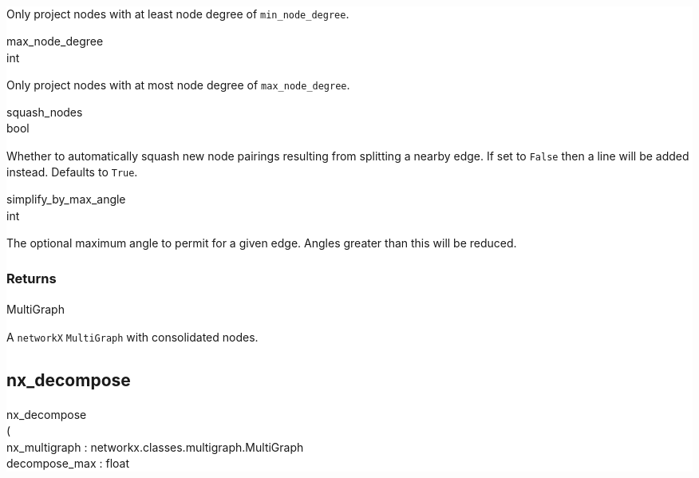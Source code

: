  Only project nodes with at least node degree of `min_node_degree`.</div>
</div>

<div class="param-set">
  <div class="def">
    <div class="name">max_node_degree</div>
    <div class="type">int</div>
  </div>
  <div class="desc">

 Only project nodes with at most node degree of `max_node_degree`.</div>
</div>

<div class="param-set">
  <div class="def">
    <div class="name">squash_nodes</div>
    <div class="type">bool</div>
  </div>
  <div class="desc">

 Whether to automatically squash new node pairings resulting from splitting a nearby edge. If set to `False` then a line will be added instead. Defaults to `True`.</div>
</div>

<div class="param-set">
  <div class="def">
    <div class="name">simplify_by_max_angle</div>
    <div class="type">int</div>
  </div>
  <div class="desc">

 The optional maximum angle to permit for a given edge. Angles greater than this will be reduced.</div>
</div>

### Returns
<div class="param-set">
  <div class="def">
    <div class="name"></div>
    <div class="type">MultiGraph</div>
  </div>
  <div class="desc">

 A `networkX` `MultiGraph` with consolidated nodes.</div>
</div>


</div>


<div class="function">

## nx_decompose


<div class="content">
<span class="name">nx_decompose</span><div class="signature multiline">
  <span class="pt">(</span>
  <div class="param">
    <span class="pn">nx_multigraph</span>
    <span class="pc">:</span>
    <span class="pa"> networkx.classes.multigraph.MultiGraph</span>
  </div>
  <div class="param">
    <span class="pn">decompose_max</span>
    <span class="pc">:</span>
    <span class="pa"> float</span>
  </div>
